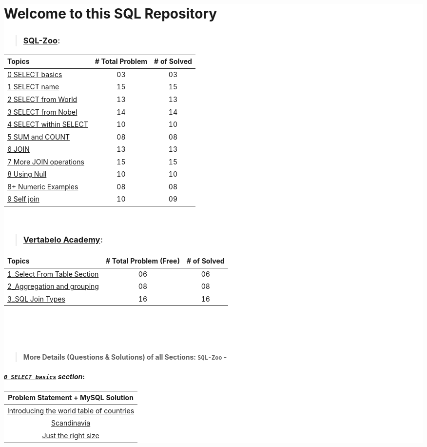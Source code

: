 # Welcome to this SQL Repository 

> ### [SQL-Zoo](https://sqlzoo.net/):

| 									Topics      																			| # Total Problem 	| # of Solved   |
| 									:---        																			|    :----:   	  	|    :---: 	    |
| [0 SELECT basics](https://github.com/ybg345/SQL/tree/master/SQL-Zoo/0_SQL%20Basics)     									| 03       			| 03  			|
| [1 SELECT name](https://github.com/ybg345/SQL/tree/master/SQL-Zoo/1_SELECT%20names)   									| 15      			| 15   			|
| [2 SELECT from World](https://github.com/ybg345/SQL/tree/master/SQL-Zoo/2_Select%20from%20world) 							| 13      			| 13   			|
| [3 SELECT from Nobel](https://github.com/ybg345/SQL/tree/master/SQL-Zoo/3_SELECT%20from%20Nobel)  						| 14      			| 14   			|
| [4 SELECT within SELECT](https://github.com/ybg345/SQL/tree/master/SQL-Zoo/4_SELECT%20within%20SELECT)					| 10      			| 10    		|
| [5 SUM and COUNT](https://github.com/ybg345/SQL/tree/master/SQL-Zoo/5_Aggregate%20functions%2C%20Group%20by%2C%20Having)  | 08       			| 08     		|
| [6 JOIN](https://github.com/ybg345/SQL/tree/master/SQL-Zoo/6_Join%20Operations)  											| 13        		| 13     		|
| [7 More JOIN operations](https://github.com/ybg345/SQL/tree/master/SQL-Zoo/7_More%20Join%20Operation)						| 15        		| 15    	 	|
| [8 Using Null](https://github.com/ybg345/SQL/tree/master/SQL-Zoo/8_Using%20Null)   										| 10        		| 10    		|
| [8+ Numeric Examples](https://github.com/ybg345/SQL/tree/master/SQL-Zoo/8%2B_Numeric%20Example)  							| 08        		| 08      		|
| [9 Self join](https://github.com/ybg345/SQL/tree/master/SQL-Zoo/9_Self%20Join)   											| 10        		| 09     		|


<br/> 

> ### [Vertabelo Academy](https://academy.vertabelo.com/):

| 									Topics      																					| # Total Problem (Free) | 	# of Solved   |
| :---        			|    :----:   	  |    :---: 	   |
| [1_Select From Table Section](https://github.com/ybg345/SQL/tree/master/Vertabelo%20Academy/1_Select%20From%20Table%20Section)    | 06       				 |       06  	  |
| [2_Aggregation and grouping](https://github.com/ybg345/SQL/tree/master/Vertabelo%20Academy/2_Aggregation%20and%20grouping)   		| 08        			 |       08       |
| [3_SQL Join Types](https://github.com/ybg345/SQL/tree/master/Vertabelo%20Academy/3_SQL%20Join%20Types)  							| 16        			 | 		 16       |



<br><br><br>




> #### __More Details (Questions & Solutions) of all Sections: `SQL-Zoo`__ -


#### _[`0 SELECT basics`](https://github.com/ybg345/SQL/tree/master/SQL-Zoo/0_SQL%20Basics) section_:
|  Problem Statement + MySQL Solution | 
|		  :-------------:			  |
| [Introducing the world table of countries](https://github.com/ybg345/SQL/blob/master/SQL-Zoo/0_SQL%20Basics/1_SELECT%20basic%20-%20Introducing%20the%20world%20table%20of%20countries.sql)
| [Scandinavia](https://github.com/ybg345/SQL/blob/master/SQL-Zoo/0_SQL%20Basics/2_SELECT%20basic%20-%20Scandinavia.sql)
| [Just the right size](https://github.com/ybg345/SQL/blob/master/SQL-Zoo/0_SQL%20Basics/3_SELECT%20basic%20-%20Just%20the%20right%20size.sql)
